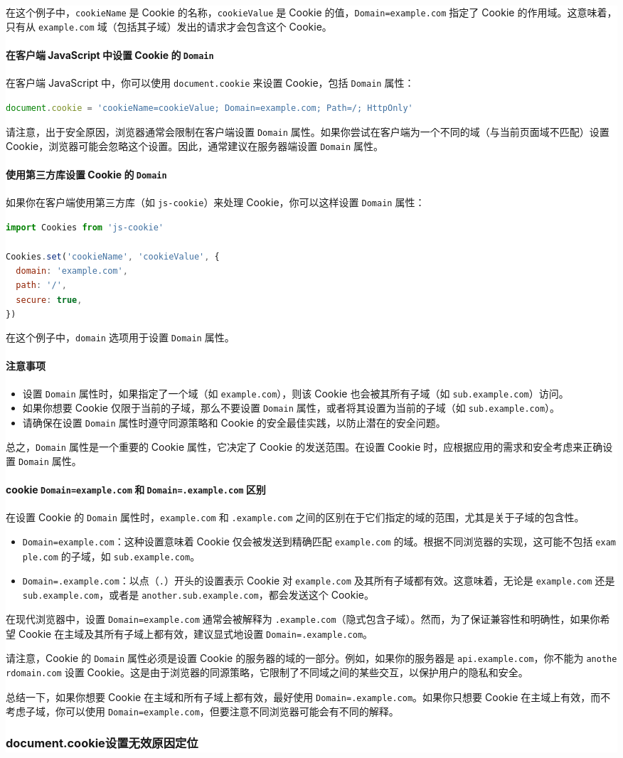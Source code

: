 在这个例子中，`cookieName` 是 Cookie 的名称，`cookieValue` 是 Cookie 的值，`Domain=example.com` 指定了 Cookie 的作用域。这意味着，只有从 `example.com` 域（包括其子域）发出的请求才会包含这个 Cookie。

#### 在客户端 JavaScript 中设置 Cookie 的 `Domain`

在客户端 JavaScript 中，你可以使用 `document.cookie` 来设置 Cookie，包括 `Domain` 属性：

```javascript
document.cookie = 'cookieName=cookieValue; Domain=example.com; Path=/; HttpOnly'
```

请注意，出于安全原因，浏览器通常会限制在客户端设置 `Domain` 属性。如果你尝试在客户端为一个不同的域（与当前页面域不匹配）设置 Cookie，浏览器可能会忽略这个设置。因此，通常建议在服务器端设置 `Domain` 属性。

#### 使用第三方库设置 Cookie 的 `Domain`

如果你在客户端使用第三方库（如 `js-cookie`）来处理 Cookie，你可以这样设置 `Domain` 属性：

```javascript
import Cookies from 'js-cookie'

Cookies.set('cookieName', 'cookieValue', {
  domain: 'example.com',
  path: '/',
  secure: true,
})
```

在这个例子中，`domain` 选项用于设置 `Domain` 属性。

#### 注意事项

- 设置 `Domain` 属性时，如果指定了一个域（如 `example.com`），则该 Cookie 也会被其所有子域（如 `sub.example.com`）访问。
- 如果你想要 Cookie 仅限于当前的子域，那么不要设置 `Domain` 属性，或者将其设置为当前的子域（如 `sub.example.com`）。
- 请确保在设置 `Domain` 属性时遵守同源策略和 Cookie 的安全最佳实践，以防止潜在的安全问题。

总之，`Domain` 属性是一个重要的 Cookie 属性，它决定了 Cookie 的发送范围。在设置 Cookie 时，应根据应用的需求和安全考虑来正确设置 `Domain` 属性。

#### cookie `Domain=example.com` 和 `Domain=.example.com` 区别

在设置 Cookie 的 `Domain` 属性时，`example.com` 和 `.example.com` 之间的区别在于它们指定的域的范围，尤其是关于子域的包含性。

- `Domain=example.com`：这种设置意味着 Cookie 仅会被发送到精确匹配 `example.com` 的域。根据不同浏览器的实现，这可能不包括 `example.com` 的子域，如 `sub.example.com`。

- `Domain=.example.com`：以点（`.`）开头的设置表示 Cookie 对 `example.com` 及其所有子域都有效。这意味着，无论是 `example.com` 还是 `sub.example.com`，或者是 `another.sub.example.com`，都会发送这个 Cookie。

在现代浏览器中，设置 `Domain=example.com` 通常会被解释为 `.example.com`（隐式包含子域）。然而，为了保证兼容性和明确性，如果你希望 Cookie 在主域及其所有子域上都有效，建议显式地设置 `Domain=.example.com`。

请注意，Cookie 的 `Domain` 属性必须是设置 Cookie 的服务器的域的一部分。例如，如果你的服务器是 `api.example.com`，你不能为 `anotherdomain.com` 设置 Cookie。这是由于浏览器的同源策略，它限制了不同域之间的某些交互，以保护用户的隐私和安全。

总结一下，如果你想要 Cookie 在主域和所有子域上都有效，最好使用 `Domain=.example.com`。如果你只想要 Cookie 在主域上有效，而不考虑子域，你可以使用 `Domain=example.com`，但要注意不同浏览器可能会有不同的解释。

### document.cookie设置无效原因定位
